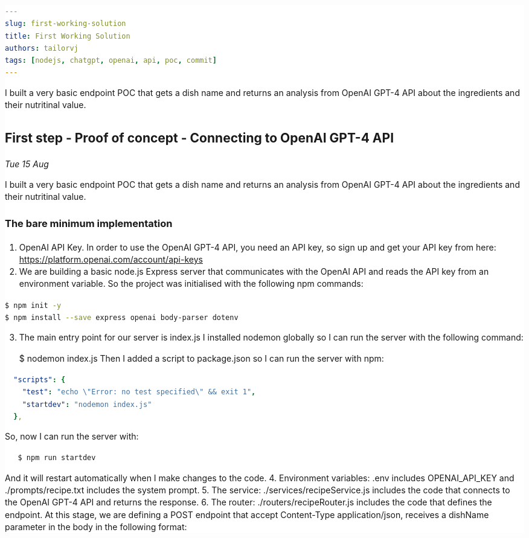 ```yaml
---
slug: first-working-solution
title: First Working Solution
authors: tailorvj
tags: [nodejs, chatgpt, openai, api, poc, commit]
---
```


I built a very basic endpoint POC that gets a dish name and returns an analysis from OpenAI GPT-4 API about the ingredients and their nutritinal value.



## First step - Proof of concept - Connecting to OpenAI GPT-4 API

*Tue 15 Aug*

I built a very basic endpoint POC that gets a dish name and returns an analysis from OpenAI GPT-4 API about the ingredients and their nutritinal value.

### The bare minimum implementation

1. OpenAI API Key. In order to use the OpenAI GPT-4 API, you need an API key, so sign up and get your API key from here: https://platform.openai.com/account/api-keys
2. We are building a basic node.js Express server that communicates with the OpenAI API and reads the API key from an environment variable. So the project was initialised with the following npm commands:

```bash
$ npm init -y
$ npm install --save express openai body-parser dotenv
```

3. The main entry point for our server is index.js
   I installed nodemon globally so I can run the server with the following command:

   $ nodemon index.js
   Then I added a script to package.json so I can run the server with npm:

```yaml
  "scripts": {
    "test": "echo \"Error: no test specified\" && exit 1",
    "startdev": "nodemon index.js"
  },
```

So, now I can run the server with:

```bash
   $ npm run startdev
```

And it will restart automatically when I make changes to the code.
4. Environment variables: .env includes OPENAI_API_KEY and ./prompts/recipe.txt includes the system prompt.
5. The service: ./services/recipeService.js includes the code that connects to the OpenAI GPT-4 API and returns the response.
6. The router: ./routers/recipeRouter.js includes the code that defines the endpoint. At this stage, we are defining a POST endpoint that accept Content-Type application/json, receives a dishName parameter in the body in the following format:
